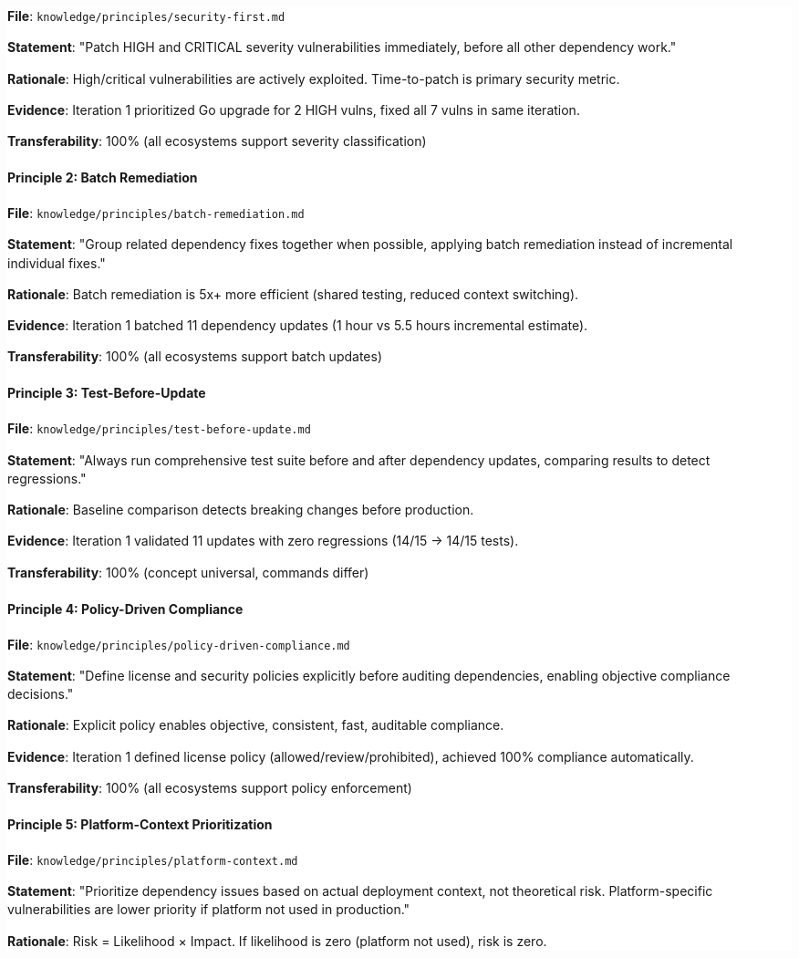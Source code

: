 **File**: `knowledge/principles/security-first.md`

**Statement**: "Patch HIGH and CRITICAL severity vulnerabilities immediately, before all other dependency work."

**Rationale**: High/critical vulnerabilities are actively exploited. Time-to-patch is primary security metric.

**Evidence**: Iteration 1 prioritized Go upgrade for 2 HIGH vulns, fixed all 7 vulns in same iteration.

**Transferability**: 100% (all ecosystems support severity classification)

#### Principle 2: Batch Remediation

**File**: `knowledge/principles/batch-remediation.md`

**Statement**: "Group related dependency fixes together when possible, applying batch remediation instead of incremental individual fixes."

**Rationale**: Batch remediation is 5x+ more efficient (shared testing, reduced context switching).

**Evidence**: Iteration 1 batched 11 dependency updates (1 hour vs 5.5 hours incremental estimate).

**Transferability**: 100% (all ecosystems support batch updates)

#### Principle 3: Test-Before-Update

**File**: `knowledge/principles/test-before-update.md`

**Statement**: "Always run comprehensive test suite before and after dependency updates, comparing results to detect regressions."

**Rationale**: Baseline comparison detects breaking changes before production.

**Evidence**: Iteration 1 validated 11 updates with zero regressions (14/15 → 14/15 tests).

**Transferability**: 100% (concept universal, commands differ)

#### Principle 4: Policy-Driven Compliance

**File**: `knowledge/principles/policy-driven-compliance.md`

**Statement**: "Define license and security policies explicitly before auditing dependencies, enabling objective compliance decisions."

**Rationale**: Explicit policy enables objective, consistent, fast, auditable compliance.

**Evidence**: Iteration 1 defined license policy (allowed/review/prohibited), achieved 100% compliance automatically.

**Transferability**: 100% (all ecosystems support policy enforcement)

#### Principle 5: Platform-Context Prioritization

**File**: `knowledge/principles/platform-context.md`

**Statement**: "Prioritize dependency issues based on actual deployment context, not theoretical risk. Platform-specific vulnerabilities are lower priority if platform not used in production."

**Rationale**: Risk = Likelihood × Impact. If likelihood is zero (platform not used), risk is zero.
